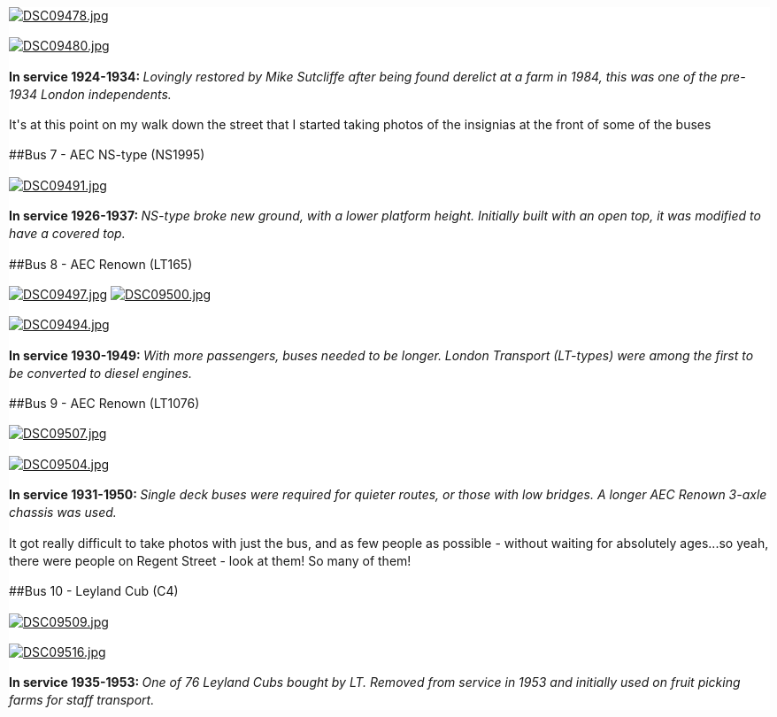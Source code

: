 <a href="https://www.flickr.com/photos/125707117@N03/14548152403" title="DSC09478.jpg by Phil Rogers, on Flickr"><img src="https://farm4.staticflickr.com/3922/14548152403_ca5a0a2625_z.jpg" width="427" height="640" alt="DSC09478.jpg"></a>

<a href="https://www.flickr.com/photos/125707117@N03/14524638471" title="DSC09480.jpg by Phil Rogers, on Flickr"><img src="https://farm6.staticflickr.com/5154/14524638471_84af11f585_z.jpg" width="640" height="559" alt="DSC09480.jpg"></a>

<b>In service 1924-1934: </b>
<i>Lovingly restored by Mike Sutcliffe after being found derelict at a farm in 1984, this was one of the pre-1934 London independents.</i>

It's at this point on my walk down the street that I started taking photos of the insignias at the front of some of the buses

##Bus 7 - AEC NS-type (NS1995)

<a href="https://www.flickr.com/photos/125707117@N03/14524640751" title="DSC09491.jpg by Phil Rogers, on Flickr"><img src="https://farm6.staticflickr.com/5519/14524640751_275b23e205_z.jpg" width="640" height="632" alt="DSC09491.jpg"></a>

<b>In service 1926-1937: </b>
<i>NS-type broke new ground, with a lower platform height. Initially built with an open top, it was modified to have a covered top.</i>


##Bus 8 - AEC Renown (LT165)

<a href="https://www.flickr.com/photos/125707117@N03/14504927126" title="DSC09497.jpg by Phil Rogers, on Flickr"><img src="https://farm4.staticflickr.com/3893/14504927126_f1075d3013_z.jpg" width="427" height="640" alt="DSC09497.jpg"></a>
<a href="https://www.flickr.com/photos/125707117@N03/14527014992" title="DSC09500.jpg by Phil Rogers, on Flickr"><img src="https://farm4.staticflickr.com/3922/14527014992_7a20179b6f_z.jpg" width="640" height="427" alt="DSC09500.jpg"></a>

<a href="https://www.flickr.com/photos/125707117@N03/14548160583" title="DSC09494.jpg by Phil Rogers, on Flickr"><img src="https://farm6.staticflickr.com/5575/14548160583_7a1922d6b6_z.jpg" width="640" height="427" alt="DSC09494.jpg"></a>

<b>In service 1930-1949: </b>
<i>With more passengers, buses needed to be longer. London Transport (LT-types) were among the first to be converted to diesel engines.</i>


##Bus 9 - AEC Renown (LT1076)

<a href="https://www.flickr.com/photos/125707117@N03/14341599437" title="DSC09507.jpg by Phil Rogers, on Flickr"><img src="https://farm4.staticflickr.com/3877/14341599437_179cf71ecb_z.jpg" width="640" height="427" alt="DSC09507.jpg"></a>

<a href="https://www.flickr.com/photos/125707117@N03/14527017882" title="DSC09504.jpg by Phil Rogers, on Flickr"><img src="https://farm3.staticflickr.com/2913/14527017882_85c5f351af_z.jpg" width="640" height="427" alt="DSC09504.jpg"></a>

<b>In service 1931-1950: </b>
<i>Single deck buses were required for quieter routes, or those with low bridges. A longer AEC Renown 3-axle chassis was used.</i>

It got really difficult to take photos with just the bus, and as few people as possible - without waiting for absolutely ages...so yeah, there were people on Regent Street - look at them! So many of them!

##Bus 10 - Leyland Cub (C4)

<a href="https://www.flickr.com/photos/125707117@N03/14528037185" title="DSC09509.jpg by Phil Rogers, on Flickr"><img src="https://farm3.staticflickr.com/2938/14528037185_67aa59a23d_z.jpg" width="606" height="640" alt="DSC09509.jpg"></a>

<a href="https://www.flickr.com/photos/125707117@N03/14504941266" title="DSC09516.jpg by Phil Rogers, on Flickr"><img src="https://farm4.staticflickr.com/3847/14504941266_855183717c_z.jpg" width="640" height="427" alt="DSC09516.jpg"></a>

<b>In service 1935-1953: </b>
<i>One of 76 Leyland Cubs bought by LT. Removed from service in 1953 and initially used on fruit picking farms for staff transport.</i>
